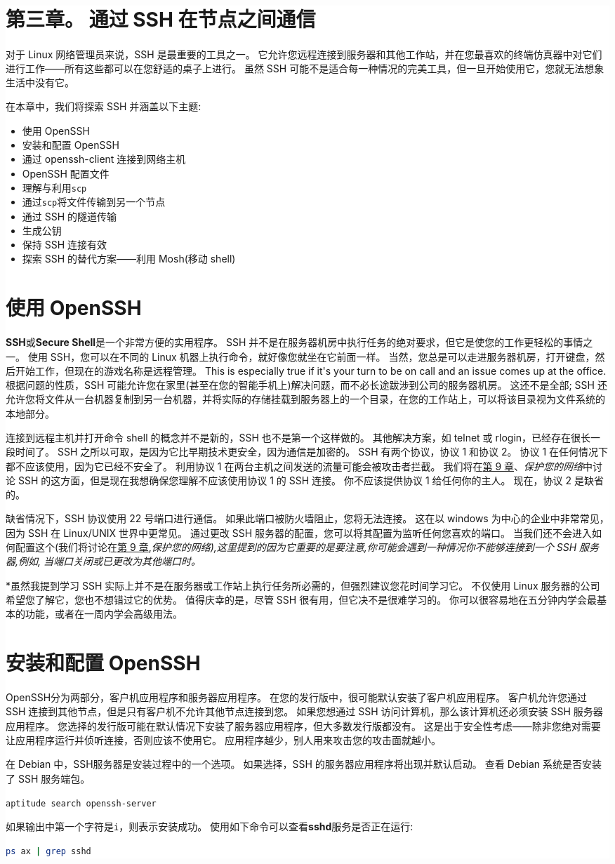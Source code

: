 # 第三章。 通过 SSH 在节点之间通信

对于 Linux 网络管理员来说，SSH 是最重要的工具之一。 它允许您远程连接到服务器和其他工作站，并在您最喜欢的终端仿真器中对它们进行工作——所有这些都可以在您舒适的桌子上进行。 虽然 SSH 可能不是适合每一种情况的完美工具，但一旦开始使用它，您就无法想象生活中没有它。

在本章中，我们将探索 SSH 并涵盖以下主题:

*   使用 OpenSSH
*   安装和配置 OpenSSH
*   通过 openssh-client 连接到网络主机
*   OpenSSH 配置文件
*   理解与利用`scp`
*   通过`scp`将文件传输到另一个节点
*   通过 SSH 的隧道传输
*   生成公钥
*   保持 SSH 连接有效
*   探索 SSH 的替代方案——利用 Mosh(移动 shell)

# 使用 OpenSSH

**SSH**或**Secure Shell**是一个非常方便的实用程序。 SSH 并不是在服务器机房中执行任务的绝对要求，但它是使您的工作更轻松的事情之一。 使用 SSH，您可以在不同的 Linux 机器上执行命令，就好像您就坐在它前面一样。 当然，您总是可以走进服务器机房，打开键盘，然后开始工作，但现在的游戏名称是远程管理。 This is especially true if it's your turn to be on call and an issue comes up at the office. 根据问题的性质，SSH 可能允许您在家里(甚至在您的智能手机上)解决问题，而不必长途跋涉到公司的服务器机房。 这还不是全部; SSH 还允许您将文件从一台机器复制到另一台机器，并将实际的存储挂载到服务器上的一个目录，在您的工作站上，可以将该目录视为文件系统的本地部分。

连接到远程主机并打开命令 shell 的概念并不是新的，SSH 也不是第一个这样做的。 其他解决方案，如 telnet 或 rlogin，已经存在很长一段时间了。 SSH 之所以可取，是因为它比早期技术更安全，因为通信是加密的。 SSH 有两个协议，协议 1 和协议 2。 协议 1 在任何情况下都不应该使用，因为它已经不安全了。 利用协议 1 在两台主机之间发送的流量可能会被攻击者拦截。 我们将在[第 9 章](09.html "Chapter 9. Securing Your Network")、*保护您的网络*中讨论 SSH 的这方面，但是现在我想确保您理解不应该使用协议 1 的 SSH 连接。 你不应该提供协议 1 给任何你的主人。 现在，协议 2 是缺省的。

缺省情况下，SSH 协议使用 22 号端口进行通信。 如果此端口被防火墙阻止，您将无法连接。 这在以 windows 为中心的企业中非常常见，因为 SSH 在 Linux/UNIX 世界中更常见。 通过更改 SSH 服务器的配置，您可以将其配置为监听任何您喜欢的端口。 当我们还不会进入如何配置这个(我们将讨论在[第 9 章](09.html "Chapter 9. Securing Your Network"),*保护您的网络),这里提到的因为它重要的是要注意,你可能会遇到一种情况你不能够连接到一个 SSH 服务器,例如, 当端口关闭或已更改为其他端口时。*

 *虽然我提到学习 SSH 实际上并不是在服务器或工作站上执行任务所必需的，但强烈建议您花时间学习它。 不仅使用 Linux 服务器的公司希望您了解它，您也不想错过它的优势。 值得庆幸的是，尽管 SSH 很有用，但它决不是很难学习的。 你可以很容易地在五分钟内学会最基本的功能，或者在一周内学会高级用法。

# 安装和配置 OpenSSH

OpenSSH分为两部分，客户机应用程序和服务器应用程序。 在您的发行版中，很可能默认安装了客户机应用程序。 客户机允许您通过 SSH 连接到其他节点，但是只有客户机不允许其他节点连接到您。 如果您想通过 SSH 访问计算机，那么该计算机还必须安装 SSH 服务器应用程序。 您选择的发行版可能在默认情况下安装了服务器应用程序，但大多数发行版都没有。 这是出于安全性考虑——除非您绝对需要让应用程序运行并侦听连接，否则应该不使用它。 应用程序越少，别人用来攻击您的攻击面就越小。

在 Debian 中，SSH服务器是安装过程中的一个选项。 如果选择，SSH 的服务器应用程序将出现并默认启动。 查看 Debian 系统是否安装了 SSH 服务端包。

```sh
aptitude search openssh-server

```

如果输出中第一个字符是`i`，则表示安装成功。 使用如下命令可以查看**sshd**服务是否正在运行:

```sh
ps ax | grep sshd

```
